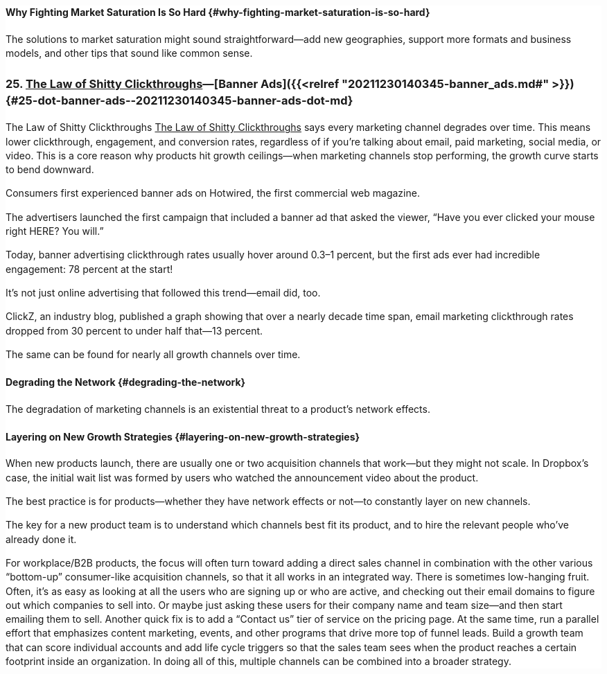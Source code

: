 
#### Why Fighting Market Saturation Is So Hard {#why-fighting-market-saturation-is-so-hard}

The solutions to market saturation might sound straightforward—add new
geographies, support more formats and business models, and other tips that sound
like common sense.


### 25. [The Law of Shitty Clickthroughs](#org0a51084)—[Banner Ads]({{<relref "20211230140345-banner_ads.md#" >}}) {#25-dot-banner-ads--20211230140345-banner-ads-dot-md}

<a id="org0a51084">The Law of Shitty Clickthroughs</a>
[The Law of Shitty Clickthroughs](#org0a51084) says every marketing channel degrades over time.
This means lower clickthrough, engagement, and conversion rates, regardless of
if you’re talking about email, paid marketing, social media, or video. This is a
core reason why products hit growth ceilings—when marketing channels stop
performing, the growth curve starts to bend downward.

Consumers first experienced banner ads on Hotwired, the first commercial web
magazine.

The advertisers launched the first campaign that included a banner ad that asked
the viewer, “Have you ever clicked your mouse right HERE? You will.”

Today, banner advertising clickthrough rates usually hover around 0.3–1 percent,
but the first ads ever had incredible engagement: 78 percent at the start!

It’s not just online advertising that followed this trend—email did, too.

ClickZ, an industry blog, published a graph showing that over a nearly decade
time span, email marketing clickthrough rates dropped from 30 percent to under
half that—13 percent.

The same can be found for nearly all growth channels over time.


#### Degrading the Network {#degrading-the-network}

The degradation of marketing channels is an existential threat to a product’s
network effects.


#### Layering on New Growth Strategies {#layering-on-new-growth-strategies}

When new products launch, there are usually one or two acquisition channels that
work—but they might not scale. In Dropbox’s case, the initial wait list was
formed by users who watched the announcement video about the product.

The best practice is for products—whether they have network effects or not—to
constantly layer on new channels.

The key for a new product team is to understand which channels best fit its
product, and to hire the relevant people who’ve already done it.

For workplace/B2B products, the focus will often turn toward adding a direct
sales channel in combination with the other various “bottom-up” consumer-like
acquisition channels, so that it all works in an integrated way. There is
sometimes low-hanging fruit. Often, it’s as easy as looking at all the users who
are signing up or who are active, and checking out their email domains to figure
out which companies to sell into. Or maybe just asking these users for their
company name and team size—and then start emailing them to sell. Another quick
fix is to add a “Contact us” tier of service on the pricing page. At the same
time, run a parallel effort that emphasizes content marketing, events, and other
programs that drive more top of funnel leads. Build a growth team that can score
individual accounts and add life cycle triggers so that the sales team sees when
the product reaches a certain footprint inside an organization. In doing all of
this, multiple channels can be combined into a broader strategy.
